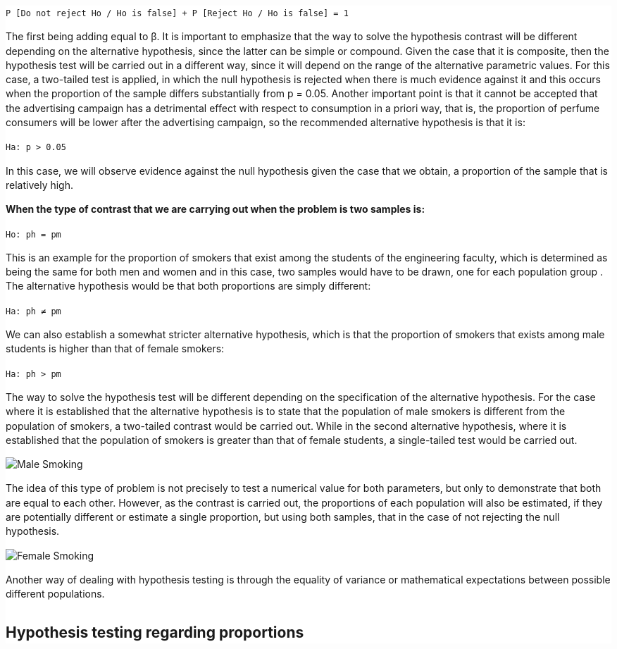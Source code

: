 `P [Do not reject Ho / Ho is false] + P [Reject Ho / Ho is false] = 1`

The first being adding equal to β. It is important to emphasize that the way to solve the hypothesis contrast will be different depending on the alternative hypothesis, since the latter can be simple or compound. Given the case that it is composite, then the hypothesis test will be carried out in a different way, since it will depend on the range of the alternative parametric values. For this case, a two-tailed test is applied, in which the null hypothesis is rejected when there is much evidence against it and this occurs when the proportion of the sample differs substantially from p = 0.05. Another important point is that it cannot be accepted that the advertising campaign has a detrimental effect with respect to consumption in a priori way, that is, the proportion of perfume consumers will be lower after the advertising campaign, so the recommended alternative hypothesis is that it is:

`Ha: p > 0.05`

In this case, we will observe evidence against the null hypothesis given the case that we obtain, a proportion of the sample that is relatively high.

**When the type of contrast that we are carrying out when the problem is two samples is:**

`Ho: ph = pm`

This is an example for the proportion of smokers that exist among the students of the engineering faculty, which is determined as being the same for both men and women and in this case, two samples would have to be drawn, one for each population group . The alternative hypothesis would be that both proportions are simply different:

`Ha: ph ≠ pm`

We can also establish a somewhat stricter alternative hypothesis, which is that the proportion of smokers that exists among male students is higher than that of female smokers:

`Ha: ph > pm`

The way to solve the hypothesis test will be different depending on the specification of the alternative hypothesis. For the case where it is established that the alternative hypothesis is to state that the population of male smokers is different from the population of smokers, a two-tailed contrast would be carried out. While in the second alternative hypothesis, where it is established that the population of smokers is greater than that of female students, a single-tailed test would be carried out.

![Male Smoking](_static/images/point-estimation-methods/image3.jpg)

The idea of this type of problem is not precisely to test a numerical value for both parameters, but only to demonstrate that both are equal to each other. However, as the contrast is carried out, the proportions of each population will also be estimated, if they are potentially different or estimate a single proportion, but using both samples, that in the case of not rejecting the null hypothesis.

![Female Smoking](_static/images/point-estimation-methods/image4.jpg)

Another way of dealing with hypothesis testing is through the equality of variance or mathematical expectations between possible different populations.

## Hypothesis testing regarding proportions
